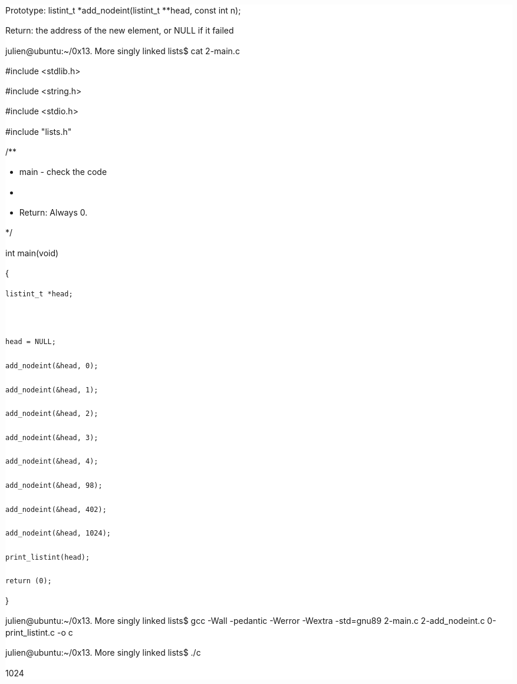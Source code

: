 

Prototype: listint_t *add_nodeint(listint_t **head, const int n);

Return: the address of the new element, or NULL if it failed

julien@ubuntu:~/0x13. More singly linked lists$ cat 2-main.c 

#include <stdlib.h>

#include <string.h>

#include <stdio.h>

#include "lists.h"



/**

 * main - check the code

 *

 * Return: Always 0.

 */

int main(void)

{

    listint_t *head;



    head = NULL;

    add_nodeint(&head, 0);

    add_nodeint(&head, 1);

    add_nodeint(&head, 2);

    add_nodeint(&head, 3);

    add_nodeint(&head, 4);

    add_nodeint(&head, 98);

    add_nodeint(&head, 402);

    add_nodeint(&head, 1024);

    print_listint(head);

    return (0);

}

julien@ubuntu:~/0x13. More singly linked lists$ gcc -Wall -pedantic -Werror -Wextra -std=gnu89 2-main.c 2-add_nodeint.c 0-print_listint.c -o c

julien@ubuntu:~/0x13. More singly linked lists$ ./c 

1024
